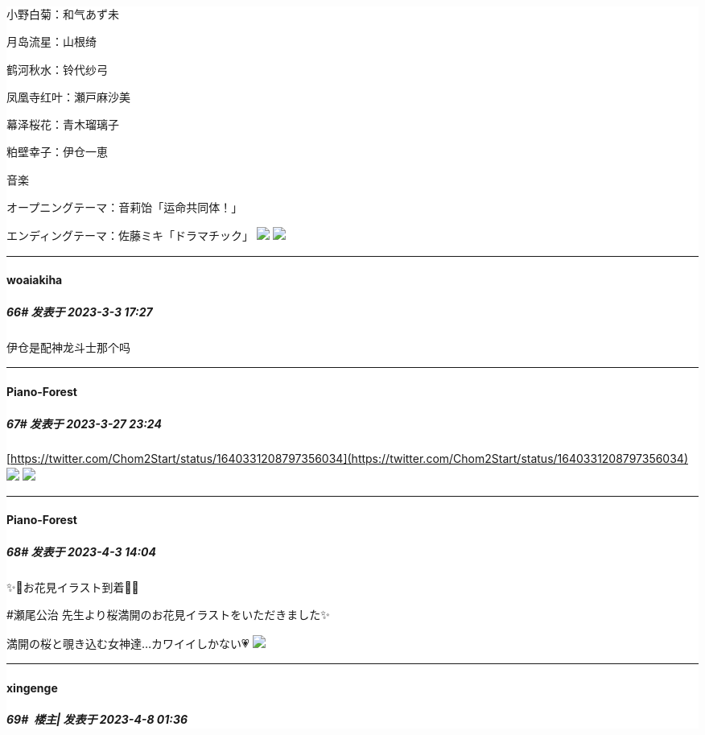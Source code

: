 小野白菊：和气あず未

月岛流星：山根绮

鹤河秋水：铃代纱弓

凤凰寺红叶：瀬戸麻沙美

幕泽桜花：青木瑠璃子

粕壁幸子：伊仓一恵

音楽

オープニングテーマ：音莉饴「运命共同体！」

エンディングテーマ：佐藤ミキ「ドラマチック」
<img src="https://p.sda1.dev/10/4015f82107f71663b4034481aa35b70a/カフェテラス_キービジュアル.jpg" referrerpolicy="no-referrer">
<img src="https://p.sda1.dev/10/510bffd48c1e8c363cbb861076e1c71e/mv1.png" referrerpolicy="no-referrer">

*****

####  woaiakiha  
##### 66#       发表于 2023-3-3 17:27

伊仓是配神龙斗士那个吗

*****

####  Piano-Forest  
##### 67#       发表于 2023-3-27 23:24

[https://twitter.com/Chom2Start/status/1640331208797356034](https://twitter.com/Chom2Start/status/1640331208797356034)
<img src="https://p.sda1.dev/10/0e4cbc8bf37a70f498c07857c920cb69/20230327_231931.jpg" referrerpolicy="no-referrer">
<img src="https://p.sda1.dev/10/8e8391b6583e5d9a251e400d3fd5dd1a/20230327_231914.jpg" referrerpolicy="no-referrer">

*****

####  Piano-Forest  
##### 68#       发表于 2023-4-3 14:04

✨🌸お花見イラスト到着🌸✨

#瀬尾公治 先生より桜満開のお花見イラストをいただきました✨

満開の桜と覗き込む女神達…カワイイしかない💗
<img src="https://p.sda1.dev/10/a994a04be78f9cca59b0986e092a2e2f/20230403_140404.jpg" referrerpolicy="no-referrer">

*****

####  xingenge  
##### 69#         楼主| 发表于 2023-4-8 01:36
